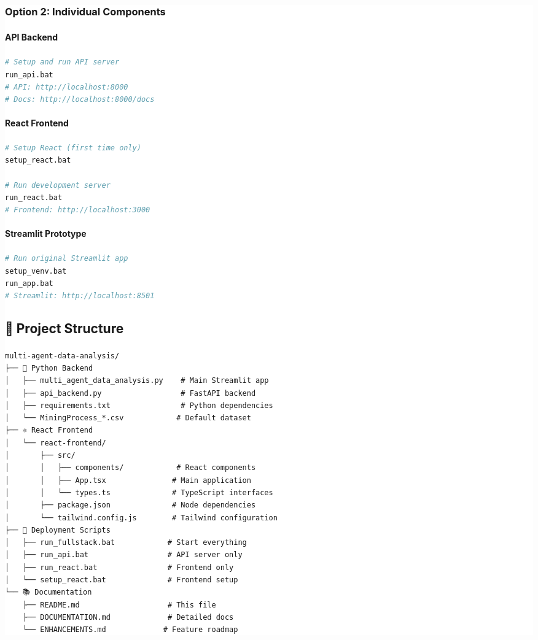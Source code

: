 ### Option 2: Individual Components

#### API Backend
```bash
# Setup and run API server
run_api.bat
# API: http://localhost:8000
# Docs: http://localhost:8000/docs
```

#### React Frontend  
```bash
# Setup React (first time only)
setup_react.bat

# Run development server
run_react.bat  
# Frontend: http://localhost:3000
```

#### Streamlit Prototype
```bash
# Run original Streamlit app
setup_venv.bat
run_app.bat
# Streamlit: http://localhost:8501
```

## 📁 Project Structure

```
multi-agent-data-analysis/
├── 🐍 Python Backend
│   ├── multi_agent_data_analysis.py    # Main Streamlit app
│   ├── api_backend.py                  # FastAPI backend
│   ├── requirements.txt                # Python dependencies
│   └── MiningProcess_*.csv            # Default dataset
├── ⚛️ React Frontend
│   └── react-frontend/
│       ├── src/
│       │   ├── components/            # React components
│       │   ├── App.tsx               # Main application
│       │   └── types.ts              # TypeScript interfaces
│       ├── package.json              # Node dependencies
│       └── tailwind.config.js        # Tailwind configuration
├── 🚀 Deployment Scripts
│   ├── run_fullstack.bat            # Start everything
│   ├── run_api.bat                  # API server only
│   ├── run_react.bat                # Frontend only
│   └── setup_react.bat              # Frontend setup
└── 📚 Documentation
    ├── README.md                    # This file
    ├── DOCUMENTATION.md             # Detailed docs
    └── ENHANCEMENTS.md             # Feature roadmap
```
